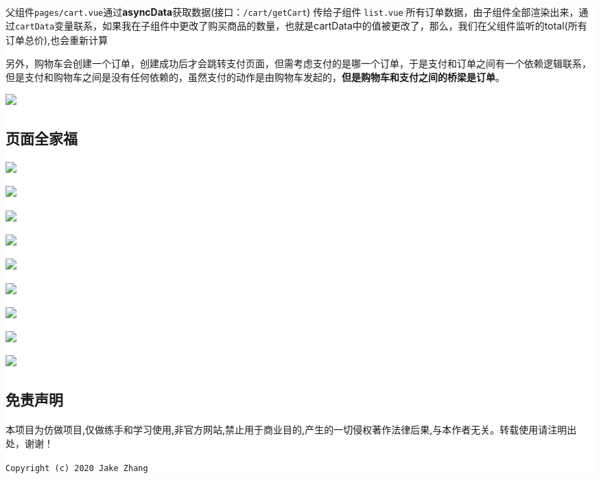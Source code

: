 父组件`pages/cart.vue`通过**asyncData**获取数据(接口：`/cart/getCart`)
传给子组件 `list.vue` 所有订单数据，由子组件全部渲染出来，通过`cartData`变量联系，如果我在子组件中更改了购买商品的数量，也就是cartData中的值被更改了，那么，我们在父组件监听的total(所有订单总价),也会重新计算

另外，购物车会创建一个订单，创建成功后才会跳转支付页面，但需考虑支付的是哪一个订单，于是支付和订单之间有一个依赖逻辑联系，但是支付和购物车之间是没有任何依赖的，虽然支付的动作是由购物车发起的，**但是购物车和支付之间的桥梁是订单**。


![](https://user-gold-cdn.xitu.io/2020/5/20/1723135f4a13e241?w=1298&h=286&f=png&s=20206)

## 页面全家福

![](https://user-gold-cdn.xitu.io/2020/5/19/1722bc75de823cce?w=1574&h=798&f=png&s=1122957)


![](https://user-gold-cdn.xitu.io/2020/5/19/1722bc84af79f278?w=1587&h=780&f=png&s=474653)

![](https://user-gold-cdn.xitu.io/2020/5/19/1722bc8ef1e3348e?w=1585&h=875&f=png&s=1934564)

![](https://user-gold-cdn.xitu.io/2020/5/19/1722bca1cde55f55?w=1533&h=907&f=png&s=489335)

![](https://user-gold-cdn.xitu.io/2020/5/19/1722bcaa9fe8f571?w=1553&h=823&f=png&s=482520)

![](https://user-gold-cdn.xitu.io/2020/5/19/1722bd44ecec56b3?w=1540&h=896&f=png&s=540399)

![](https://user-gold-cdn.xitu.io/2020/5/19/1722bd585bb21a6a?w=1471&h=640&f=png&s=186765)



![](https://user-gold-cdn.xitu.io/2020/5/20/172314fbacdab16a?w=1267&h=785&f=png&s=51224)




![](https://user-gold-cdn.xitu.io/2020/5/20/17231504fa30d70c?w=1312&h=738&f=png&s=383693)

## 免责声明
本项目为仿做项目,仅做练手和学习使用,非官方网站,禁止用于商业目的,产生的一切侵权著作法律后果,与本作者无关。转载使用请注明出处，谢谢！

`Copyright (c) 2020 Jake Zhang`



